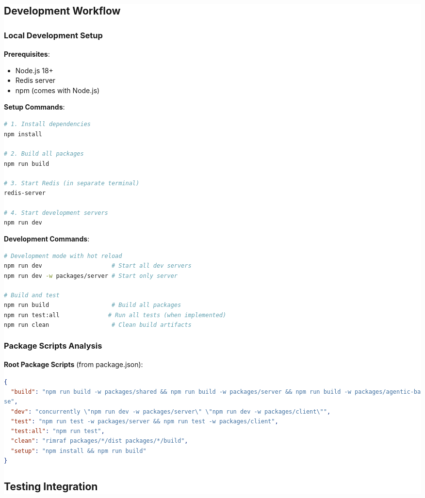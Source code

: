 ## Development Workflow

### Local Development Setup

**Prerequisites**:
- Node.js 18+
- Redis server
- npm (comes with Node.js)

**Setup Commands**:
```bash
# 1. Install dependencies
npm install

# 2. Build all packages
npm run build

# 3. Start Redis (in separate terminal)
redis-server

# 4. Start development servers
npm run dev
```

**Development Commands**:
```bash
# Development mode with hot reload
npm run dev                    # Start all dev servers
npm run dev -w packages/server # Start only server

# Build and test
npm run build                  # Build all packages
npm run test:all              # Run all tests (when implemented)
npm run clean                  # Clean build artifacts
```

### Package Scripts Analysis

**Root Package Scripts** (from package.json):
```json
{
  "build": "npm run build -w packages/shared && npm run build -w packages/server && npm run build -w packages/agentic-base",
  "dev": "concurrently \"npm run dev -w packages/server\" \"npm run dev -w packages/client\"",
  "test": "npm run test -w packages/server && npm run test -w packages/client",
  "test:all": "npm run test",
  "clean": "rimraf packages/*/dist packages/*/build",
  "setup": "npm install && npm run build"
}
```

## Testing Integration
